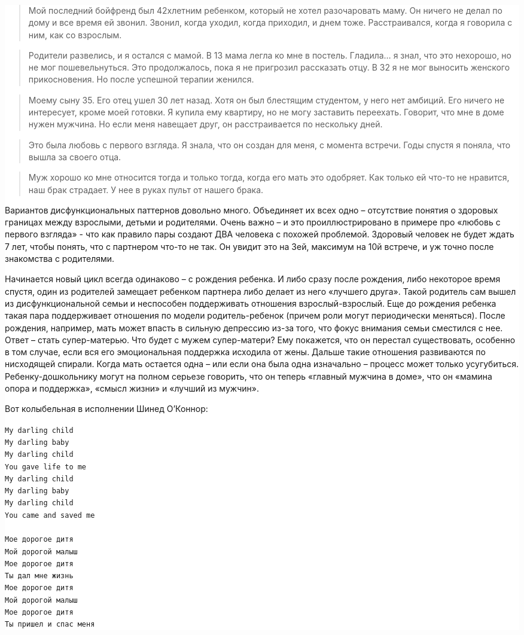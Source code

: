 >Мой последний бойфренд был 42хлетним ребенком, который не хотел разочаровать маму. Он ничего не делал по дому и все время ей звонил. Звонил, когда уходил, когда приходил, и днем тоже. Расстраивался, когда я говорила с ним, как со взрослым.

>Родители развелись, и я остался с мамой. В 13 мама легла ко мне в постель. Гладила… я знал, что это нехорошо, но не мог пошевельнуться. Это продолжалось, пока я не пригрозил рассказать отцу. В 32 я не мог выносить женского прикосновения. Но после успешной терапии женился.

>Моему сыну 35. Его отец ушел 30 лет назад. Хотя он был блестящим студентом, у него нет амбиций. Его ничего не интересует, кроме моей готовки. Я купила ему квартиру, но не могу заставить переехать. Говорит, что мне в доме нужен мужчина. Но если меня навещает друг, он расстраивается по нескольку дней.

>Это была любовь с первого взгляда. Я знала, что он создан для меня, с момента встречи. Годы спустя я поняла, что вышла за своего отца.

>Муж хорошо ко мне относится тогда и только тогда, когда его мать это одобряет. Как только ей что-то не нравится, наш брак страдает. У нее в руках пульт от нашего брака.

Вариантов дисфункциональных паттернов довольно много. Объединяет их всех одно – отсутствие понятия о здоровых границах между взрослыми, детьми и родителями. Очень важно – и это проиллюстрировано в примере про «любовь с первого взгляда» - что как правило пары создают ДВА человека с похожей проблемой. Здоровый человек не будет ждать 7 лет, чтобы понять, что с партнером что-то не так. Он увидит это на 3ей, максимум на 10й встрече, и уж точно после знакомства с родителями.

Начинается новый цикл всегда одинаково – с рождения ребенка. И либо сразу после рождения, либо некоторое время спустя, один из родителей замещает ребенком партнера либо делает из него «лучшего друга». Такой родитель сам вышел из дисфункциональной семьи и неспособен поддерживать отношения взрослый-взрослый. Еще до рождения ребенка такая пара поддерживает отношения по модели родитель-ребенок (причем роли могут периодически меняться). После рождения, например, мать может впасть в сильную депрессию из-за того, что фокус внимания семьи сместился с нее. Ответ – стать супер-матерью. Что будет с мужем супер-матери? Ему покажется, что он перестал существовать, особенно в том случае, если вся его эмоциональная поддержка исходила от жены. Дальше такие отношения развиваются по нисходящей спирали. Когда мать остается одна – или если она была одна изначально – процесс может только усугубиться. Ребенку-дошкольнику могут на полном серьезе говорить, что он теперь «главный мужчина в доме», что он «мамина опора и поддержка», «смысл жизни» и «лучший из мужчин».

Вот колыбельная в исполнении Шинед О’Коннор:

<iframe width="560" height="315" src="https://www.youtube.com/embed/9rl_b3DsPW4" frameborder="0" allow="accelerometer; autoplay; encrypted-media; gyroscope; picture-in-picture" allowfullscreen></iframe>

````
My darling child
My darling baby
My darling child
You gave life to me
My darling child
My darling baby
My darling child
You came and saved me

Мое дорогое дитя
Мой дорогой малыш
Мое дорогое дитя
Ты дал мне жизнь
Мое дорогое дитя
Мой дорогой малыш
Мое дорогое дитя
Ты пришел и спас меня
````

